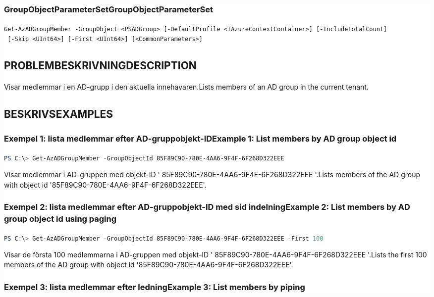 ### <span data-ttu-id="aacad-107">GroupObjectParameterSet</span><span class="sxs-lookup"><span data-stu-id="aacad-107">GroupObjectParameterSet</span></span>
```
Get-AzADGroupMember -GroupObject <PSADGroup> [-DefaultProfile <IAzureContextContainer>] [-IncludeTotalCount]
 [-Skip <UInt64>] [-First <UInt64>] [<CommonParameters>]
```

## <span data-ttu-id="aacad-108">PROBLEMBESKRIVNING</span><span class="sxs-lookup"><span data-stu-id="aacad-108">DESCRIPTION</span></span>
<span data-ttu-id="aacad-109">Visar medlemmar i en AD-grupp i den aktuella innehavaren.</span><span class="sxs-lookup"><span data-stu-id="aacad-109">Lists members of an AD group in the current tenant.</span></span>

## <span data-ttu-id="aacad-110">BESKRIVS</span><span class="sxs-lookup"><span data-stu-id="aacad-110">EXAMPLES</span></span>

### <span data-ttu-id="aacad-111">Exempel 1: lista medlemmar efter AD-gruppobjekt-ID</span><span class="sxs-lookup"><span data-stu-id="aacad-111">Example 1: List members by AD group object id</span></span>

```powershell
PS C:\> Get-AzADGroupMember -GroupObjectId 85F89C90-780E-4AA6-9F4F-6F268D322EEE
```

<span data-ttu-id="aacad-112">Visar medlemmar i AD-gruppen med objekt-ID ' 85F89C90-780E-4AA6-9F4F-6F268D322EEE '.</span><span class="sxs-lookup"><span data-stu-id="aacad-112">Lists members of the AD group with object id '85F89C90-780E-4AA6-9F4F-6F268D322EEE'.</span></span>

### <span data-ttu-id="aacad-113">Exempel 2: lista medlemmar efter AD-gruppobjekt-ID med sid indelning</span><span class="sxs-lookup"><span data-stu-id="aacad-113">Example 2: List members by AD group object id using paging</span></span>

```powershell
PS C:\> Get-AzADGroupMember -GroupObjectId 85F89C90-780E-4AA6-9F4F-6F268D322EEE -First 100
```

<span data-ttu-id="aacad-114">Visar de första 100 medlemmarna i AD-gruppen med objekt-ID ' 85F89C90-780E-4AA6-9F4F-6F268D322EEE '.</span><span class="sxs-lookup"><span data-stu-id="aacad-114">Lists the first 100 members of the AD group with object id '85F89C90-780E-4AA6-9F4F-6F268D322EEE'.</span></span>

### <span data-ttu-id="aacad-115">Exempel 3: lista medlemmar efter ledning</span><span class="sxs-lookup"><span data-stu-id="aacad-115">Example 3: List members by piping</span></span>
